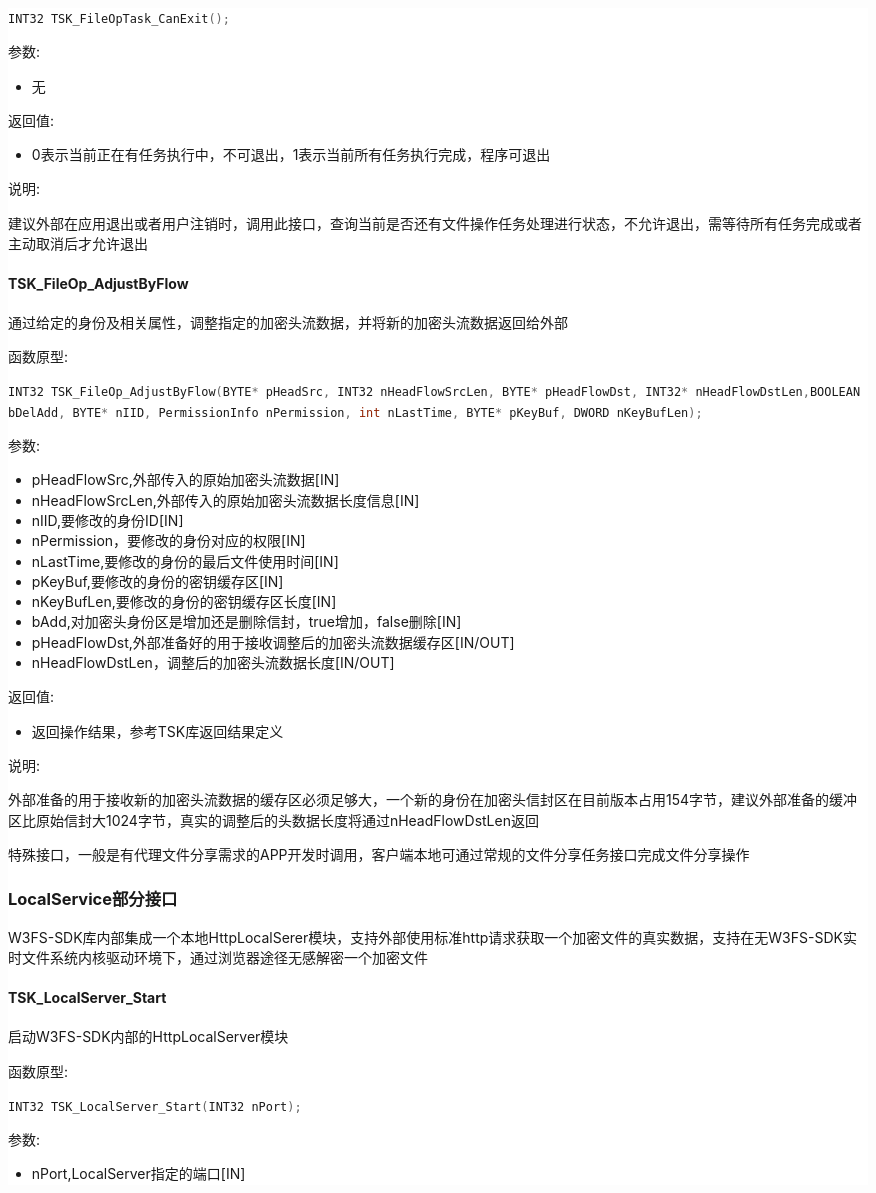 ``` c
INT32 TSK_FileOpTask_CanExit();
```
参数:  
* 无

返回值:
* 0表示当前正在有任务执行中，不可退出，1表示当前所有任务执行完成，程序可退出

说明:

建议外部在应用退出或者用户注销时，调用此接口，查询当前是否还有文件操作任务处理进行状态，不允许退出，需等待所有任务完成或者主动取消后才允许退出
#### **TSK_FileOp_AdjustByFlow**

通过给定的身份及相关属性，调整指定的加密头流数据，并将新的加密头流数据返回给外部

函数原型:  

``` c
INT32 TSK_FileOp_AdjustByFlow(BYTE* pHeadSrc, INT32 nHeadFlowSrcLen, BYTE* pHeadFlowDst, INT32* nHeadFlowDstLen,BOOLEAN bDelAdd, BYTE* nIID, PermissionInfo nPermission, int nLastTime, BYTE* pKeyBuf, DWORD nKeyBufLen);
```
参数:  
* pHeadFlowSrc,外部传入的原始加密头流数据[IN]
* nHeadFlowSrcLen,外部传入的原始加密头流数据长度信息[IN]
* nIID,要修改的身份ID[IN]
* nPermission，要修改的身份对应的权限[IN]
* nLastTime,要修改的身份的最后文件使用时间[IN]
* pKeyBuf,要修改的身份的密钥缓存区[IN]
* nKeyBufLen,要修改的身份的密钥缓存区长度[IN]
* bAdd,对加密头身份区是增加还是删除信封，true增加，false删除[IN]
* pHeadFlowDst,外部准备好的用于接收调整后的加密头流数据缓存区[IN/OUT]
* nHeadFlowDstLen，调整后的加密头流数据长度[IN/OUT]

返回值:
* 返回操作结果，参考TSK库返回结果定义


说明:

外部准备的用于接收新的加密头流数据的缓存区必须足够大，一个新的身份在加密头信封区在目前版本占用154字节，建议外部准备的缓冲区比原始信封大1024字节，真实的调整后的头数据长度将通过nHeadFlowDstLen返回

特殊接口，一般是有代理文件分享需求的APP开发时调用，客户端本地可通过常规的文件分享任务接口完成文件分享操作
### **LocalService部分接口**

W3FS-SDK库内部集成一个本地HttpLocalSerer模块，支持外部使用标准http请求获取一个加密文件的真实数据，支持在无W3FS-SDK实时文件系统内核驱动环境下，通过浏览器途径无感解密一个加密文件
#### **TSK_LocalServer_Start**

启动W3FS-SDK内部的HttpLocalServer模块

函数原型:  

``` c
INT32 TSK_LocalServer_Start(INT32 nPort);
```
参数:  
* nPort,LocalServer指定的端口[IN]
